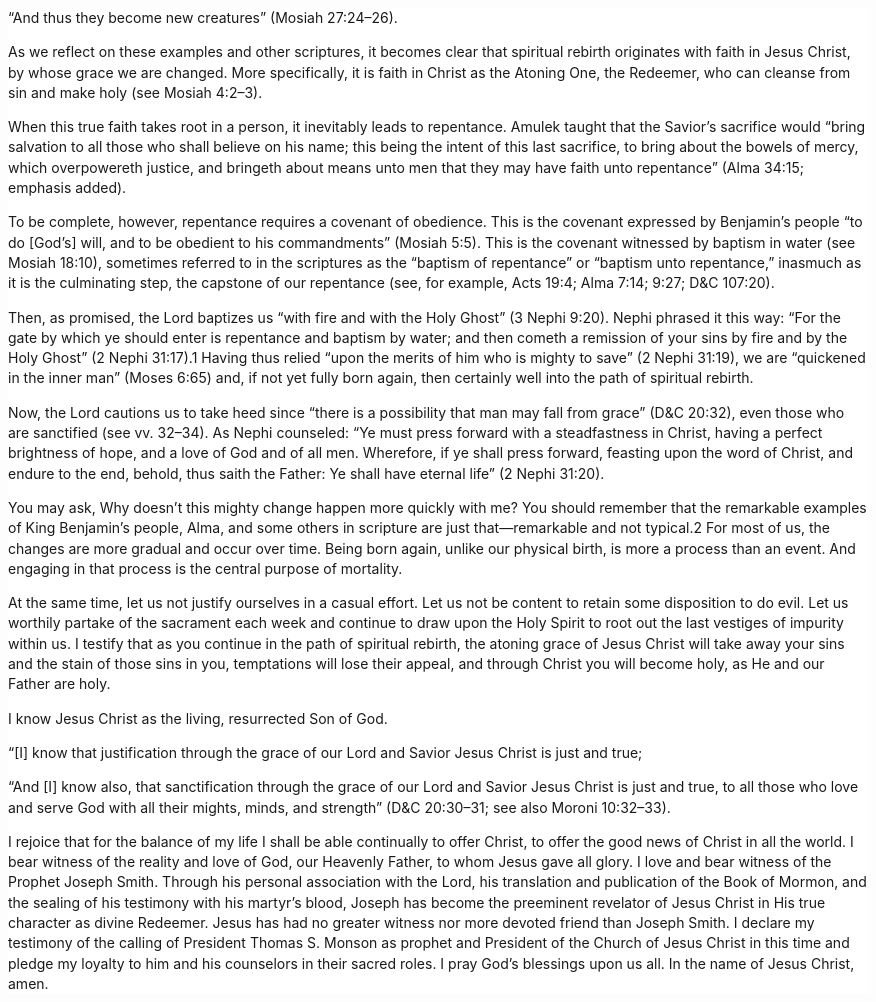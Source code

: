 “And thus they become new creatures” (Mosiah 27:24–26).

As we reflect on these examples and other scriptures, it becomes clear that spiritual rebirth originates with faith in Jesus Christ, by whose grace we are changed. More specifically, it is faith in Christ as the Atoning One, the Redeemer, who can cleanse from sin and make holy (see Mosiah 4:2–3).

When this true faith takes root in a person, it inevitably leads to repentance. Amulek taught that the Savior’s sacrifice would “bring salvation to all those who shall believe on his name; this being the intent of this last sacrifice, to bring about the bowels of mercy, which overpowereth justice, and bringeth about means unto men that they may have faith unto repentance” (Alma 34:15; emphasis added).

To be complete, however, repentance requires a covenant of obedience. This is the covenant expressed by Benjamin’s people “to do [God’s] will, and to be obedient to his commandments” (Mosiah 5:5). This is the covenant witnessed by baptism in water (see Mosiah 18:10), sometimes referred to in the scriptures as the “baptism of repentance” or “baptism unto repentance,” inasmuch as it is the culminating step, the capstone of our repentance (see, for example, Acts 19:4; Alma 7:14; 9:27; D&C 107:20).

Then, as promised, the Lord baptizes us “with fire and with the Holy Ghost” (3 Nephi 9:20). Nephi phrased it this way: “For the gate by which ye should enter is repentance and baptism by water; and then cometh a remission of your sins by fire and by the Holy Ghost” (2 Nephi 31:17).1 Having thus relied “upon the merits of him who is mighty to save” (2 Nephi 31:19), we are “quickened in the inner man” (Moses 6:65) and, if not yet fully born again, then certainly well into the path of spiritual rebirth.

Now, the Lord cautions us to take heed since “there is a possibility that man may fall from grace” (D&C 20:32), even those who are sanctified (see vv. 32–34). As Nephi counseled: “Ye must press forward with a steadfastness in Christ, having a perfect brightness of hope, and a love of God and of all men. Wherefore, if ye shall press forward, feasting upon the word of Christ, and endure to the end, behold, thus saith the Father: Ye shall have eternal life” (2 Nephi 31:20).

You may ask, Why doesn’t this mighty change happen more quickly with me? You should remember that the remarkable examples of King Benjamin’s people, Alma, and some others in scripture are just that—remarkable and not typical.2 For most of us, the changes are more gradual and occur over time. Being born again, unlike our physical birth, is more a process than an event. And engaging in that process is the central purpose of mortality.

At the same time, let us not justify ourselves in a casual effort. Let us not be content to retain some disposition to do evil. Let us worthily partake of the sacrament each week and continue to draw upon the Holy Spirit to root out the last vestiges of impurity within us. I testify that as you continue in the path of spiritual rebirth, the atoning grace of Jesus Christ will take away your sins and the stain of those sins in you, temptations will lose their appeal, and through Christ you will become holy, as He and our Father are holy.

I know Jesus Christ as the living, resurrected Son of God.

“[I] know that justification through the grace of our Lord and Savior Jesus Christ is just and true;

“And [I] know also, that sanctification through the grace of our Lord and Savior Jesus Christ is just and true, to all those who love and serve God with all their mights, minds, and strength” (D&C 20:30–31; see also Moroni 10:32–33).

I rejoice that for the balance of my life I shall be able continually to offer Christ, to offer the good news of Christ in all the world. I bear witness of the reality and love of God, our Heavenly Father, to whom Jesus gave all glory. I love and bear witness of the Prophet Joseph Smith. Through his personal association with the Lord, his translation and publication of the Book of Mormon, and the sealing of his testimony with his martyr’s blood, Joseph has become the preeminent revelator of Jesus Christ in His true character as divine Redeemer. Jesus has had no greater witness nor more devoted friend than Joseph Smith. I declare my testimony of the calling of President Thomas S. Monson as prophet and President of the Church of Jesus Christ in this time and pledge my loyalty to him and his counselors in their sacred roles. I pray God’s blessings upon us all. In the name of Jesus Christ, amen.
